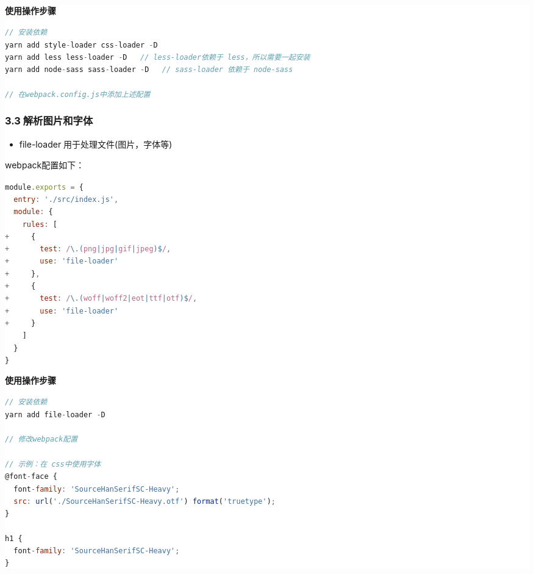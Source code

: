 

**使用操作步骤**

```js
// 安装依赖
yarn add style-loader css-loader -D
yarn add less less-loader -D   // less-loader依赖于 less，所以需要一起安装
yarn add node-sass sass-loader -D   // sass-loader 依赖于 node-sass

// 在webpack.config.js中添加上述配置
```



### 3.3 解析图片和字体

* file-loader 用于处理文件(图片，字体等)

webpack配置如下：

```js
module.exports = {
  entry: './src/index.js',
  module: {
    rules: [
+     {
+       test: /\.(png|jpg|gif|jpeg)$/,
+       use: 'file-loader' 
+     },
+     {
+       test: /\.(woff|woff2|eot|ttf|otf)$/,
+       use: 'file-loader' 
+     }
    ]
  }
}
```



**使用操作步骤**

```js
// 安装依赖
yarn add file-loader -D

// 修改webpack配置

// 示例：在 css中使用字体
@font-face {
  font-family: 'SourceHanSerifSC-Heavy';
  src: url('./SourceHanSerifSC-Heavy.otf') format('truetype');
}

h1 {
  font-family: 'SourceHanSerifSC-Heavy';
}
```
